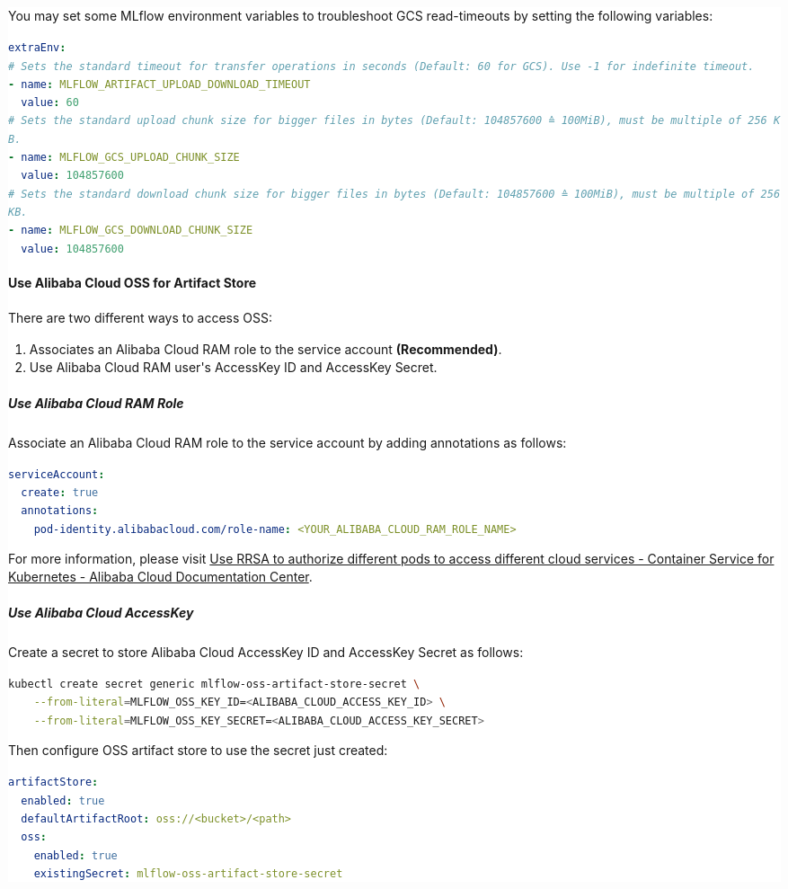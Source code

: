You may set some MLflow environment variables to troubleshoot GCS read-timeouts by setting the following variables:

```yaml
extraEnv:
# Sets the standard timeout for transfer operations in seconds (Default: 60 for GCS). Use -1 for indefinite timeout.
- name: MLFLOW_ARTIFACT_UPLOAD_DOWNLOAD_TIMEOUT
  value: 60
# Sets the standard upload chunk size for bigger files in bytes (Default: 104857600 ≙ 100MiB), must be multiple of 256 KB.
- name: MLFLOW_GCS_UPLOAD_CHUNK_SIZE
  value: 104857600
# Sets the standard download chunk size for bigger files in bytes (Default: 104857600 ≙ 100MiB), must be multiple of 256 KB.
- name: MLFLOW_GCS_DOWNLOAD_CHUNK_SIZE
  value: 104857600
```

#### Use Alibaba Cloud OSS for Artifact Store

There are two different ways to access OSS:

1. Associates an Alibaba Cloud RAM role to the service account **(Recommended)**.
2. Use Alibaba Cloud RAM user's AccessKey ID and AccessKey Secret.

##### Use Alibaba Cloud RAM Role

Associate an Alibaba Cloud RAM role to the service account by adding annotations as follows:

```yaml
serviceAccount:
  create: true
  annotations:
    pod-identity.alibabacloud.com/role-name: <YOUR_ALIBABA_CLOUD_RAM_ROLE_NAME>
```

For more information, please visit [Use RRSA to authorize different pods to access different cloud services - Container Service for Kubernetes - Alibaba Cloud Documentation Center](https://www.alibabacloud.com/help/ack/ack-managed-and-ack-dedicated/user-guide/use-rrsa-to-authorize-pods-to-access-different-cloud-services).

##### Use Alibaba Cloud AccessKey

Create a secret to store Alibaba Cloud AccessKey ID and AccessKey Secret as follows:

```bash
kubectl create secret generic mlflow-oss-artifact-store-secret \
    --from-literal=MLFLOW_OSS_KEY_ID=<ALIBABA_CLOUD_ACCESS_KEY_ID> \
    --from-literal=MLFLOW_OSS_KEY_SECRET=<ALIBABA_CLOUD_ACCESS_KEY_SECRET>
```

Then configure OSS artifact store to use the secret just created:

```yaml
artifactStore:
  enabled: true
  defaultArtifactRoot: oss://<bucket>/<path>
  oss:
    enabled: true
    existingSecret: mlflow-oss-artifact-store-secret
```
